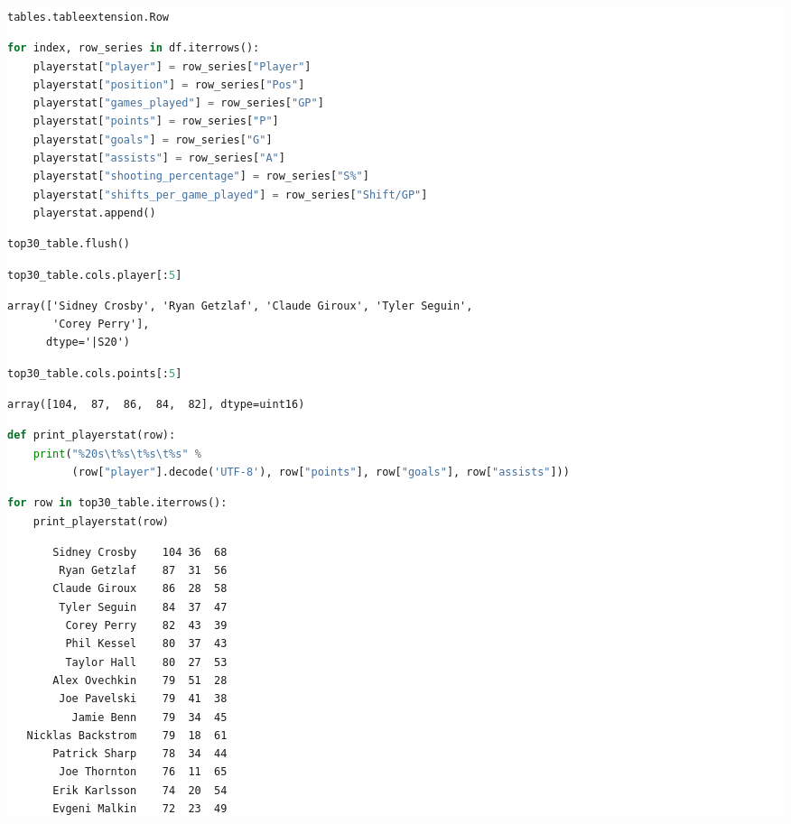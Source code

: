 

    tables.tableextension.Row




```python
for index, row_series in df.iterrows():
    playerstat["player"] = row_series["Player"]
    playerstat["position"] = row_series["Pos"]
    playerstat["games_played"] = row_series["GP"]
    playerstat["points"] = row_series["P"]
    playerstat["goals"] = row_series["G"]
    playerstat["assists"] = row_series["A"]
    playerstat["shooting_percentage"] = row_series["S%"]
    playerstat["shifts_per_game_played"] = row_series["Shift/GP"]
    playerstat.append()
```


```python
top30_table.flush()
```


```python
top30_table.cols.player[:5]
```




    array(['Sidney Crosby', 'Ryan Getzlaf', 'Claude Giroux', 'Tyler Seguin',
           'Corey Perry'],
          dtype='|S20')




```python
top30_table.cols.points[:5]
```




    array([104,  87,  86,  84,  82], dtype=uint16)




```python
def print_playerstat(row):
    print("%20s\t%s\t%s\t%s" %
          (row["player"].decode('UTF-8'), row["points"], row["goals"], row["assists"]))
```


```python
for row in top30_table.iterrows():
    print_playerstat(row)
```

           Sidney Crosby	104	36	68
            Ryan Getzlaf	87	31	56
           Claude Giroux	86	28	58
            Tyler Seguin	84	37	47
             Corey Perry	82	43	39
             Phil Kessel	80	37	43
             Taylor Hall	80	27	53
           Alex Ovechkin	79	51	28
            Joe Pavelski	79	41	38
              Jamie Benn	79	34	45
       Nicklas Backstrom	79	18	61
           Patrick Sharp	78	34	44
            Joe Thornton	76	11	65
           Erik Karlsson	74	20	54
           Evgeni Malkin	72	23	49